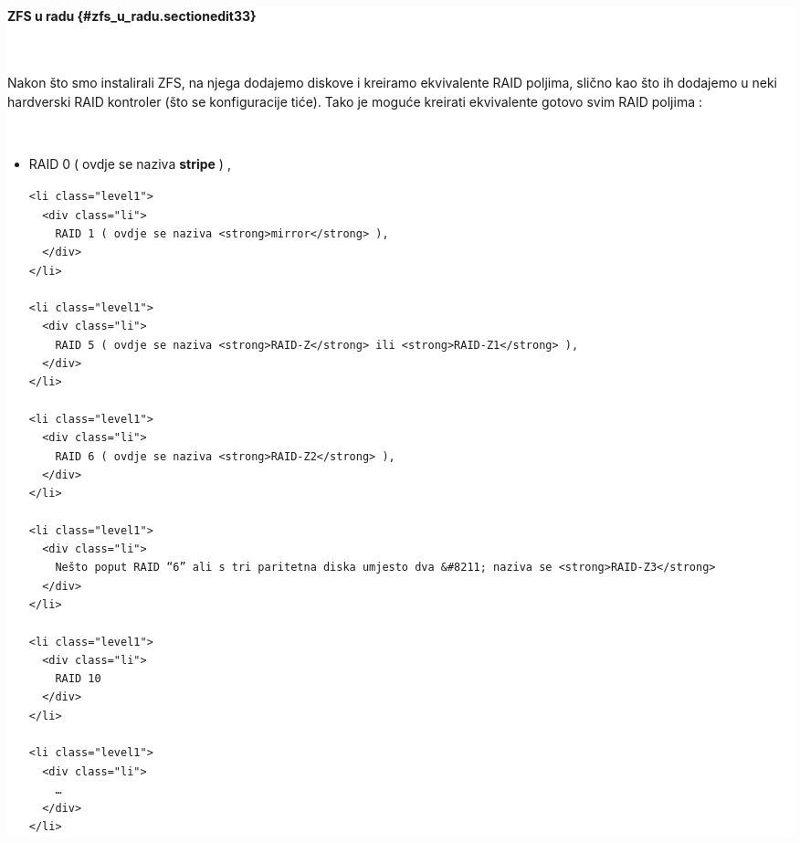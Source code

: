 #### ZFS u radu {#zfs_u_radu.sectionedit33}

&nbsp;

<div class="level4">
  <p>
    Nakon što smo instalirali ZFS, na njega dodajemo diskove i kreiramo ekvivalente RAID poljima, slično kao što ih dodajemo u neki hardverski RAID kontroler (što se konfiguracije tiće). Tako je moguće kreirati ekvivalente gotovo svim RAID poljima :
  </p>
  
  <p>
    &nbsp;
  </p>
  
  <ul>
    <li class="level1">
      <div class="li">
        RAID 0 ( ovdje se naziva <strong>stripe</strong> ) ,
      </div>
    </li>
    
    <li class="level1">
      <div class="li">
        RAID 1 ( ovdje se naziva <strong>mirror</strong> ),
      </div>
    </li>
    
    <li class="level1">
      <div class="li">
        RAID 5 ( ovdje se naziva <strong>RAID-Z</strong> ili <strong>RAID-Z1</strong> ),
      </div>
    </li>
    
    <li class="level1">
      <div class="li">
        RAID 6 ( ovdje se naziva <strong>RAID-Z2</strong> ),
      </div>
    </li>
    
    <li class="level1">
      <div class="li">
        Nešto poput RAID “6” ali s tri paritetna diska umjesto dva &#8211; naziva se <strong>RAID-Z3</strong>
      </div>
    </li>
    
    <li class="level1">
      <div class="li">
        RAID 10
      </div>
    </li>
    
    <li class="level1">
      <div class="li">
        …
      </div>
    </li>
  </ul>
  
